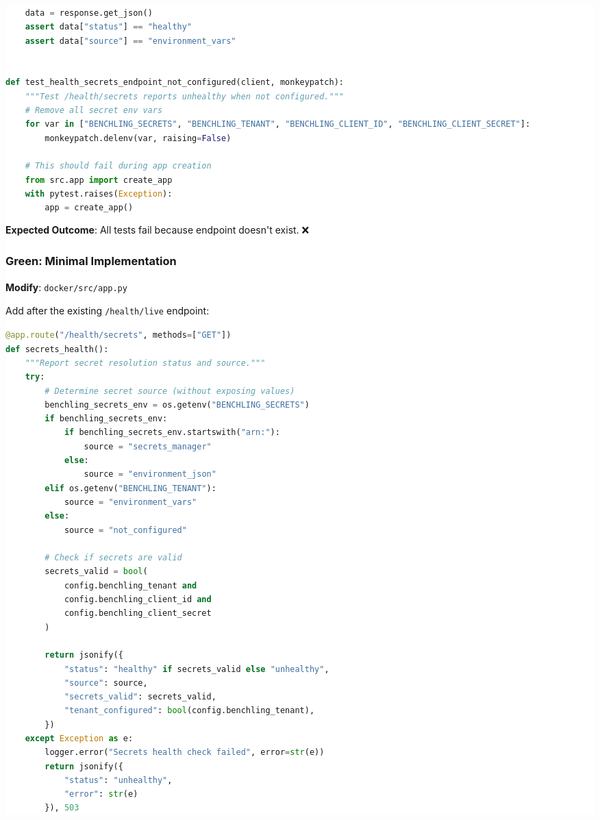```python
    data = response.get_json()
    assert data["status"] == "healthy"
    assert data["source"] == "environment_vars"


def test_health_secrets_endpoint_not_configured(client, monkeypatch):
    """Test /health/secrets reports unhealthy when not configured."""
    # Remove all secret env vars
    for var in ["BENCHLING_SECRETS", "BENCHLING_TENANT", "BENCHLING_CLIENT_ID", "BENCHLING_CLIENT_SECRET"]:
        monkeypatch.delenv(var, raising=False)

    # This should fail during app creation
    from src.app import create_app
    with pytest.raises(Exception):
        app = create_app()
```

**Expected Outcome**: All tests fail because endpoint doesn't exist. ❌

### Green: Minimal Implementation

**Modify**: `docker/src/app.py`

Add after the existing `/health/live` endpoint:

```python
@app.route("/health/secrets", methods=["GET"])
def secrets_health():
    """Report secret resolution status and source."""
    try:
        # Determine secret source (without exposing values)
        benchling_secrets_env = os.getenv("BENCHLING_SECRETS")
        if benchling_secrets_env:
            if benchling_secrets_env.startswith("arn:"):
                source = "secrets_manager"
            else:
                source = "environment_json"
        elif os.getenv("BENCHLING_TENANT"):
            source = "environment_vars"
        else:
            source = "not_configured"

        # Check if secrets are valid
        secrets_valid = bool(
            config.benchling_tenant and
            config.benchling_client_id and
            config.benchling_client_secret
        )

        return jsonify({
            "status": "healthy" if secrets_valid else "unhealthy",
            "source": source,
            "secrets_valid": secrets_valid,
            "tenant_configured": bool(config.benchling_tenant),
        })
    except Exception as e:
        logger.error("Secrets health check failed", error=str(e))
        return jsonify({
            "status": "unhealthy",
            "error": str(e)
        }), 503
```
